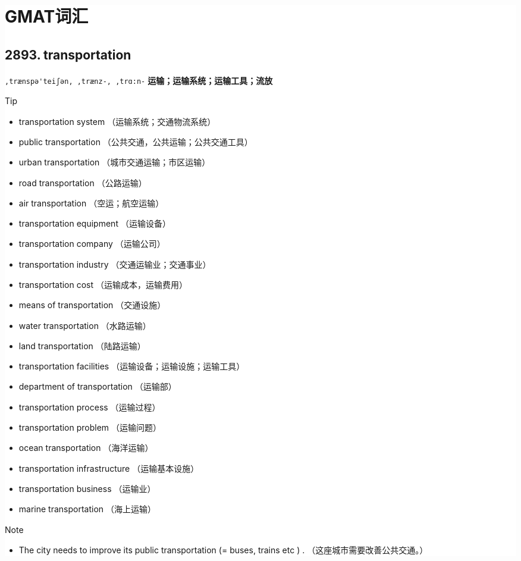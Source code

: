 # GMAT词汇

## 2893. transportation

`,trænspə'teiʃən, ,trænz-, ,trɑ:n-`  **运输；运输系统；运输工具；流放**

> [!TIP]
>
> - transportation system （运输系统；交通物流系统）
>
> - public transportation （公共交通，公共运输；公共交通工具）
>
> - urban transportation （城市交通运输；市区运输）
>
> - road transportation （公路运输）
>
> - air transportation （空运；航空运输）
>
> - transportation equipment （运输设备）
>
> - transportation company （运输公司）
>
> - transportation industry （交通运输业；交通事业）
>
> - transportation cost （运输成本，运输费用）
>
> - means of transportation （交通设施）
>
> - water transportation （水路运输）
>
> - land transportation （陆路运输）
>
> - transportation facilities （运输设备；运输设施；运输工具）
>
> - department of transportation （运输部）
>
> - transportation process （运输过程）
>
> - transportation problem （运输问题）
>
> - ocean transportation （海洋运输）
>
> - transportation infrastructure （运输基本设施）
>
> - transportation business （运输业）
>
> - marine transportation （海上运输）
>

> [!NOTE]
>
> - The city needs to improve its public transportation (= buses, trains etc ) . （这座城市需要改善公共交通。）
>
